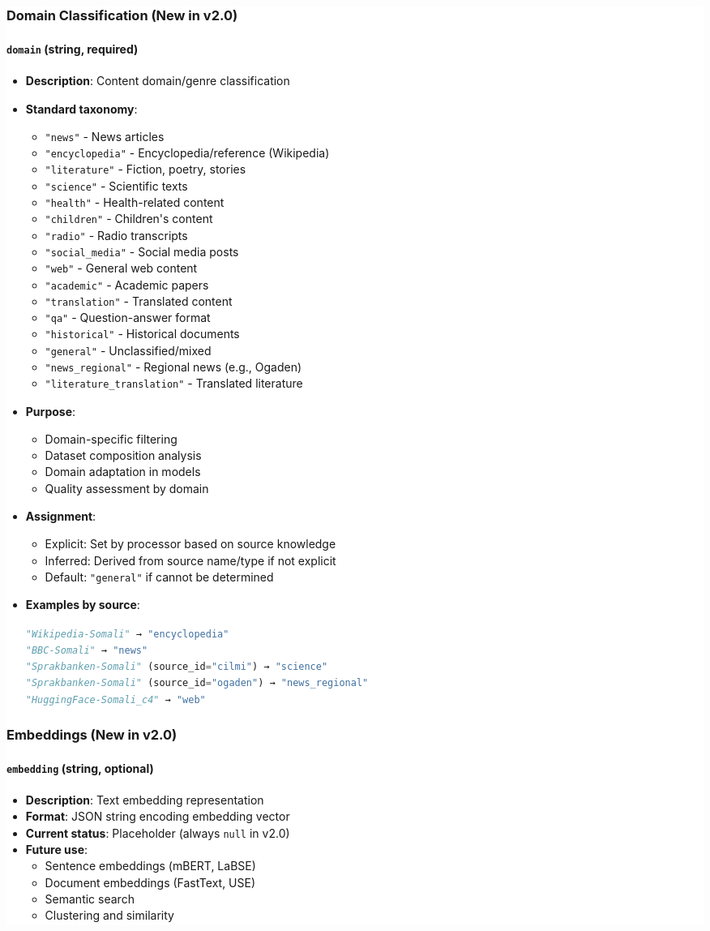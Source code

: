 ### Domain Classification (New in v2.0)

#### `domain` (string, required)
- **Description**: Content domain/genre classification
- **Standard taxonomy**:
  - `"news"` - News articles
  - `"encyclopedia"` - Encyclopedia/reference (Wikipedia)
  - `"literature"` - Fiction, poetry, stories
  - `"science"` - Scientific texts
  - `"health"` - Health-related content
  - `"children"` - Children's content
  - `"radio"` - Radio transcripts
  - `"social_media"` - Social media posts
  - `"web"` - General web content
  - `"academic"` - Academic papers
  - `"translation"` - Translated content
  - `"qa"` - Question-answer format
  - `"historical"` - Historical documents
  - `"general"` - Unclassified/mixed
  - `"news_regional"` - Regional news (e.g., Ogaden)
  - `"literature_translation"` - Translated literature

- **Purpose**:
  - Domain-specific filtering
  - Dataset composition analysis
  - Domain adaptation in models
  - Quality assessment by domain

- **Assignment**:
  - Explicit: Set by processor based on source knowledge
  - Inferred: Derived from source name/type if not explicit
  - Default: `"general"` if cannot be determined

- **Examples by source**:
  ```python
  "Wikipedia-Somali" → "encyclopedia"
  "BBC-Somali" → "news"
  "Sprakbanken-Somali" (source_id="cilmi") → "science"
  "Sprakbanken-Somali" (source_id="ogaden") → "news_regional"
  "HuggingFace-Somali_c4" → "web"
  ```

### Embeddings (New in v2.0)

#### `embedding` (string, optional)
- **Description**: Text embedding representation
- **Format**: JSON string encoding embedding vector
- **Current status**: Placeholder (always `null` in v2.0)
- **Future use**:
  - Sentence embeddings (mBERT, LaBSE)
  - Document embeddings (FastText, USE)
  - Semantic search
  - Clustering and similarity
